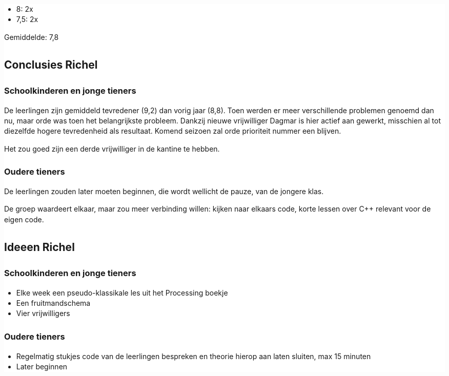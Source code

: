  * 8: 2x
 * 7,5: 2x

Gemiddelde: 7,8

## Conclusies Richel

### Schoolkinderen en jonge tieners

De leerlingen zijn gemiddeld tevredener (9,2) dan vorig jaar (8,8). Toen werden er meer verschillende problemen genoemd dan
nu, maar orde was toen het belangrijkste probleem. Dankzij nieuwe vrijwilliger
Dagmar is hier actief aan gewerkt, misschien al tot diezelfde hogere tevredenheid als resultaat. Komend seizoen zal
orde prioriteit nummer een blijven.

Het zou goed zijn een derde vrijwilliger in de kantine te hebben.

### Oudere tieners

De leerlingen zouden later moeten beginnen, die wordt wellicht de pauze, van de jongere klas.

De groep waardeert elkaar, maar zou meer verbinding willen: kijken naar elkaars code, korte lessen over C++ relevant voor de eigen code.

## Ideeen Richel


### Schoolkinderen en jonge tieners

 * Elke week een pseudo-klassikale les uit het Processing boekje
 * Een fruitmandschema
 * Vier vrijwilligers

### Oudere tieners

 * Regelmatig stukjes code van de leerlingen bespreken en theorie hierop aan laten sluiten, max 15 minuten
 * Later beginnen
